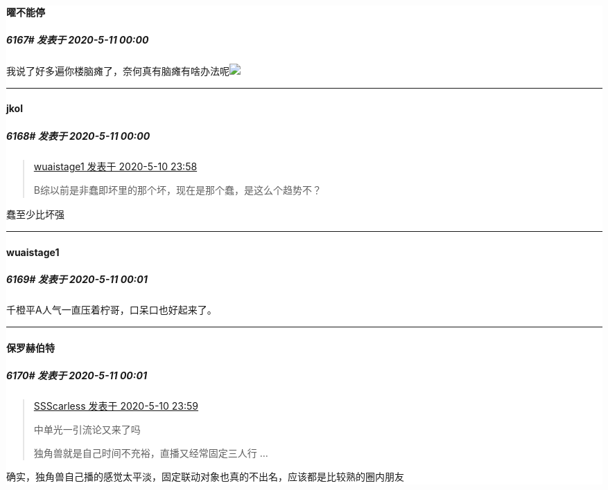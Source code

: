 ####  曜不能停  
##### 6167#       发表于 2020-5-11 00:00




我说了好多遍你楼脑瘫了，奈何真有脑瘫有啥办法呢<img src="https://static.saraba1st.com/image/smiley/face2017/245.png" referrerpolicy="no-referrer">







-----

####  jkol  
##### 6168#       发表于 2020-5-11 00:00



<blockquote><a href="httphttps://bbs.saraba1st.com/2b/forum.php?mod=redirect&amp;goto=findpost&amp;pid=47373118&amp;ptid=1931645" target="_blank">wuaistage1 发表于 2020-5-10 23:58</a>

B综以前是非蠢即坏里的那个坏，现在是那个蠢，是这么个趋势不？</blockquote>
蠢至少比坏强







-----

####  wuaistage1  
##### 6169#       发表于 2020-5-11 00:01




千橙平A人气一直压着柠哥，口呆口也好起来了。







-----

####  保罗赫伯特  
##### 6170#       发表于 2020-5-11 00:01



<blockquote><a href="httphttps://bbs.saraba1st.com/2b/forum.php?mod=redirect&amp;goto=findpost&amp;pid=47373124&amp;ptid=1931645" target="_blank">SSScarless 发表于 2020-5-10 23:59</a>

中单光一引流论又来了吗

独角兽就是自己时间不充裕，直播又经常固定三人行 ...</blockquote>
确实，独角兽自己播的感觉太平淡，固定联动对象也真的不出名，应该都是比较熟的圈内朋友



